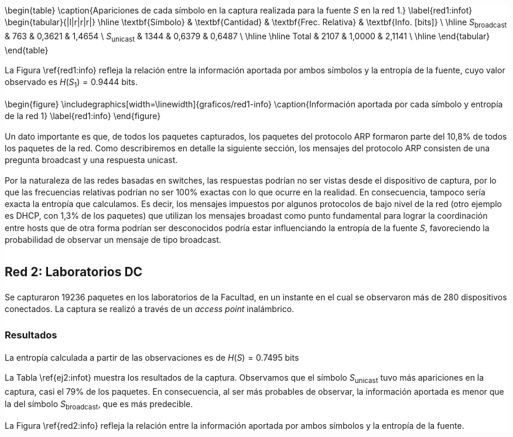 \begin{table}
\caption{Apariciones de cada símbolo en la captura realizada para la fuente $S$ en la red 1.}
\label{red1:infot}
\begin{tabular}{|l|r|r|r|}
\hline
\textbf{Símbolo}       &  \textbf{Cantidad} &  \textbf{Frec. Relativa} &   \textbf{Info. [bits]} \\
\hline
$S_\text{broadcast}$  &  763  & 0,3621  & 1,4654 \\
$S_\text{unicast}$    &   1344 & 0,6379  & 0,6487 \\
\hline
\hline
Total      & 2107 & 1,0000 & 2,1141 \\
\hline
\end{tabular}
\end{table}

La Figura \ref{red1:info} refleja la relación entre la información aportada por ambos símbolos y la entropía de la fuente, cuyo valor observado es $H(S_1) = 0.9444$ bits.

\begin{figure}
\includegraphics[width=\linewidth]{graficos/red1-info}
\caption{Información aportada por cada símbolo y entropía de la red 1}
\label{red1:info}
\end{figure}

Un dato importante es que, de todos los paquetes capturados, los paquetes del protocolo ARP formaron parte del 10,8% de todos los paquetes de la red. Como describiremos en detalle la siguiente sección, los mensajes del protocolo ARP consisten de una pregunta broadcast y una respuesta unicast.

Por la naturaleza de las redes basadas en switches, las respuestas podrían no ser vistas desde el dispositivo de captura, por lo que las frecuencias relativas podrían no ser 100% exactas con lo que ocurre en la realidad. En consecuencia, tampoco sería exacta la entropía que calculamos. Es decir, los mensajes impuestos por algunos protocolos de bajo nivel de la red (otro ejemplo es DHCP, con 1,3\% de los paquetes) que utilizan los mensajes broadast como punto fundamental para lograr la coordinación entre hosts que de otra forma podrían ser desconocidos podría estar influenciando la entropía de la fuente $S$, favoreciendo la probabilidad de observar un mensaje de tipo broadcast.

## Red 2: Laboratorios DC
Se capturaron 19236 paquetes en los laboratorios de la Facultad, en un instante en el cual se observaron más de 280 dispositivos conectados. La captura se realizó a través de un *access point* inalámbrico.

### Resultados
La entropía calculada a partir de las observaciones es de $H(S) = 0.7495$ bits

La Tabla \ref{ej2:infot} muestra los resultados de la captura. Observamos que el símbolo $S_\text{unicast}$ tuvo más apariciones en la captura, casi el 79% de los paquetes. En consecuencia, al ser más probables de observar, la información aportada es menor que la del símbolo $S_\text{broadcast}$, que es más predecible.

La Figura \ref{red2:info} refleja la relación entre la información aportada por ambos símbolos y la entropía de la fuente.


[^dumpcap]: Incluida con `Wireshark`. [https://wireshark.org/docs/man-pages/dumpcap.html](https://wireshark.org/docs/man-pages/dumpcap.html)
[^Zeroconf]: https://en.wikipedia.org/wiki/Zero-configuration_networking
[^LLA]: https://en.wikipedia.org/wiki/Link-local_address
[^RFC3927]: https://tools.ietf.org/html/rfc3927
[^GratuitousARP]: https://wiki.wireshark.org/Gratuitous_ARP
[^RFC5227]: https://tools.ietf.org/html/rfc5227